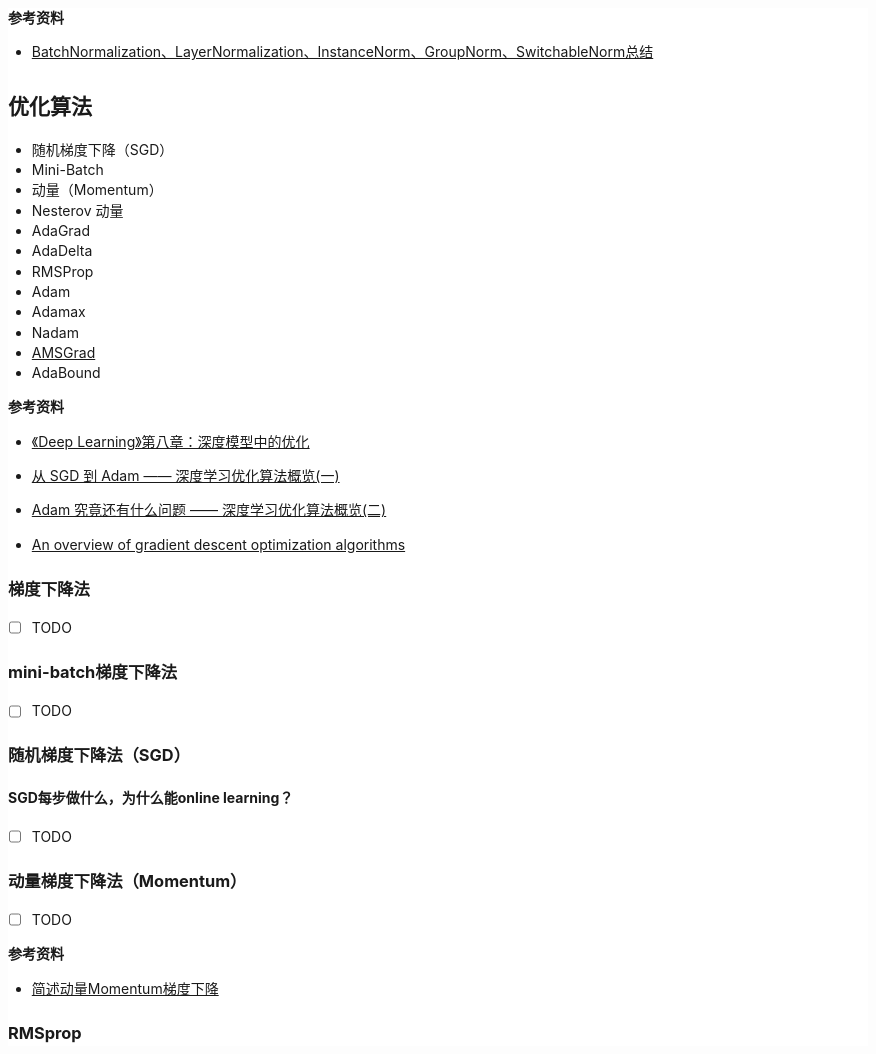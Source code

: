 **参考资料**

- [BatchNormalization、LayerNormalization、InstanceNorm、GroupNorm、SwitchableNorm总结](https://blog.csdn.net/liuxiao214/article/details/81037416)

## 优化算法

- 随机梯度下降（SGD）
- Mini-Batch
- 动量（Momentum）
- Nesterov 动量
- AdaGrad
- AdaDelta
- RMSProp
- Adam
- Adamax
- Nadam
- [AMSGrad](http://ruder.io/optimizing-gradient-descent/index.html#amsgrad)
- AdaBound

**参考资料**

- [《Deep Learning》第八章：深度模型中的优化](https://exacity.github.io/deeplearningbook-chinese/Chapter8_optimization_for_training_deep_models/)

- [从 SGD 到 Adam —— 深度学习优化算法概览(一)](https://zhuanlan.zhihu.com/p/32626442)
- [Adam 究竟还有什么问题 —— 深度学习优化算法概览(二)](https://zhuanlan.zhihu.com/p/37269222)
- [An overview of gradient descent optimization algorithms](http://ruder.io/optimizing-gradient-descent/)

### 梯度下降法

- [ ] TODO

### mini-batch梯度下降法

- [ ] TODO

### 随机梯度下降法（SGD）

#### SGD每步做什么，为什么能online learning？

- [ ] TODO

### 动量梯度下降法（Momentum）

- [ ] TODO


**参考资料**

- [简述动量Momentum梯度下降](https://blog.csdn.net/yinruiyang94/article/details/77944338)

### RMSprop
